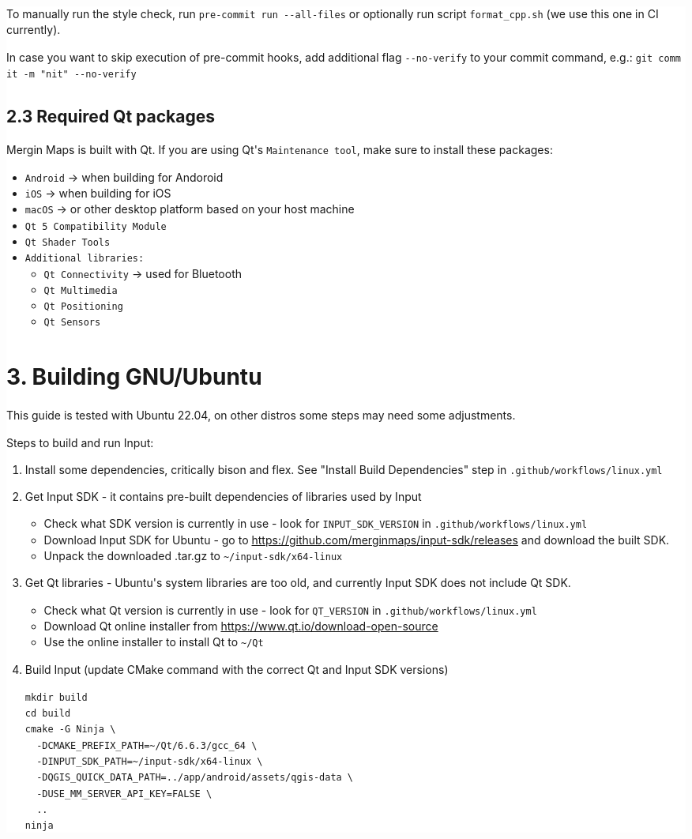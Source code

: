 To manually run the style check, run `pre-commit run --all-files` or optionally run script `format_cpp.sh` (we use this one in CI currently).

In case you want to skip execution of pre-commit hooks, add additional flag `--no-verify` to your commit command, e.g.: `git commit -m "nit" --no-verify`

## 2.3 Required Qt packages

Mergin Maps is built with Qt. If you are using Qt's `Maintenance tool`, make sure to install these packages:
 - `Android` -> when building for Andoroid
 - `iOS` -> when building for iOS
 - `macOS` -> or other desktop platform based on your host machine
 - `Qt 5 Compatibility Module`
 - `Qt Shader Tools`
 - `Additional libraries:`
   - `Qt Connectivity` -> used for Bluetooth
   - `Qt Multimedia`
   - `Qt Positioning`
   - `Qt Sensors`

# 3. Building GNU/Ubuntu

This guide is tested with Ubuntu 22.04, on other distros some steps may need some adjustments.

Steps to build and run Input:

1. Install some dependencies, critically bison and flex. See "Install Build Dependencies" step in `.github/workflows/linux.yml`

2. Get Input SDK - it contains pre-built dependencies of libraries used by Input

   - Check what SDK version is currently in use - look for `INPUT_SDK_VERSION` in `.github/workflows/linux.yml`
   - Download Input SDK for Ubuntu - go to https://github.com/merginmaps/input-sdk/releases and download the built SDK.
   - Unpack the downloaded .tar.gz to `~/input-sdk/x64-linux`

3. Get Qt libraries - Ubuntu's system libraries are too old, and currently Input SDK does not include Qt SDK.

   - Check what Qt version is currently in use - look for `QT_VERSION` in `.github/workflows/linux.yml`
   - Download Qt online installer from https://www.qt.io/download-open-source
   - Use the online installer to install Qt to `~/Qt`

4. Build Input (update CMake command with the correct Qt and Input SDK versions)

   ```
   mkdir build
   cd build
   cmake -G Ninja \
     -DCMAKE_PREFIX_PATH=~/Qt/6.6.3/gcc_64 \
     -DINPUT_SDK_PATH=~/input-sdk/x64-linux \
     -DQGIS_QUICK_DATA_PATH=../app/android/assets/qgis-data \
     -DUSE_MM_SERVER_API_KEY=FALSE \
     ..
   ninja
   ```
